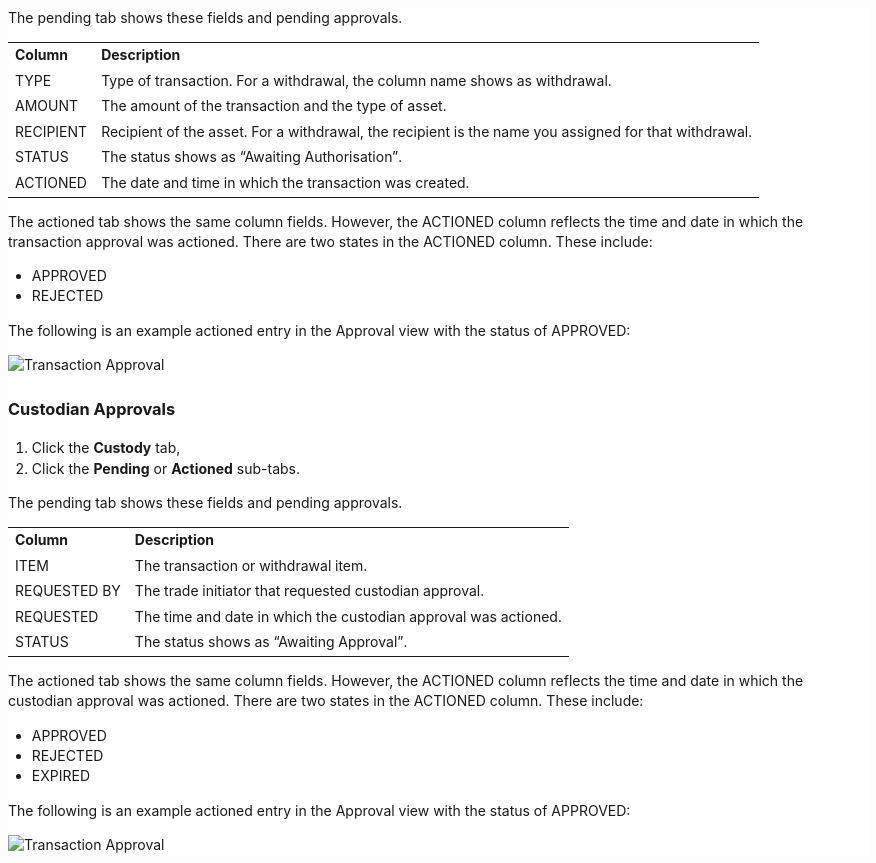 The pending tab shows these fields and pending approvals.

|     |     |
| --- | --- |
| **Column** | **Description** |
| TYPE | Type of transaction. For a withdrawal, the column name shows as withdrawal. |
| AMOUNT | The amount of the transaction and the type of asset. |
| RECIPIENT | Recipient of the asset. For a withdrawal, the recipient is the name you assigned for that withdrawal. |
| STATUS | The status shows as “Awaiting Authorisation”. |
| ACTIONED | The date and time in which the transaction was created. |


The actioned tab shows the same column fields. However, the ACTIONED column reflects the time and date in which the transaction approval was actioned. There are two states in the ACTIONED column. These include:

*   APPROVED   
*   REJECTED

The following is an example actioned entry in the Approval view with the status of APPROVED:

![Transaction Approval](/doc-images/trapr2.png)

### Custodian Approvals

1.  Click the **Custody** tab,    
2.  Click the **Pending** or **Actioned** sub-tabs.

The pending tab shows these fields and pending approvals.

|     |     |
| --- | --- |
| **Column** | **Description** |
| ITEM | The transaction or withdrawal item. |
| REQUESTED BY | The trade initiator that requested custodian approval. |
| REQUESTED | The time and date in which the custodian approval was actioned. |
| STATUS | The status shows as “Awaiting Approval”. |

The actioned tab shows the same column fields. However, the ACTIONED column reflects the time and date in which the custodian approval was actioned. There are two states in the ACTIONED column. These include:

*   APPROVED   
*   REJECTED
*   EXPIRED

The following is an example actioned entry in the Approval view with the status of APPROVED:

![Transaction Approval](/doc-images/cusappr.png)
